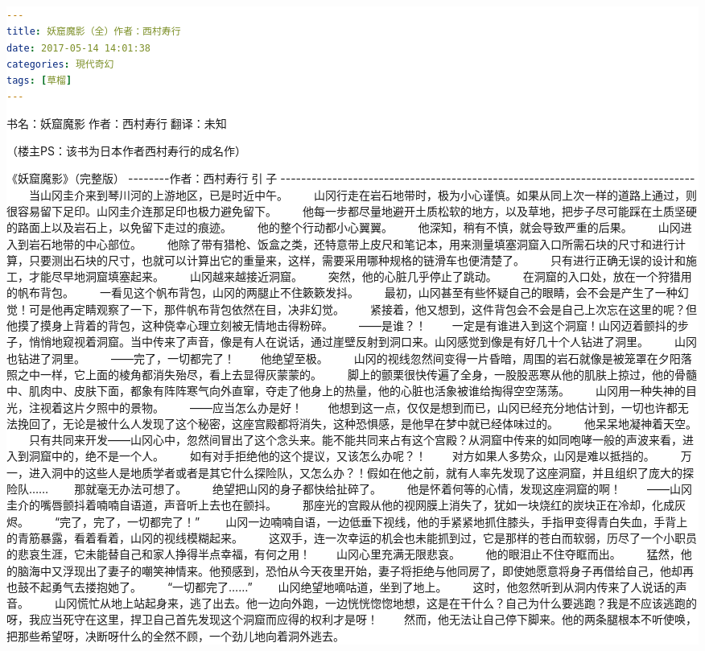 ```yaml
---
title: 妖窟魔影（全）作者：西村寿行
date: 2017-05-14 14:01:38
categories: 現代奇幻
tags: [草榴]
---
```

书名：妖窟魔影
作者：西村寿行
翻译：未知

（楼主PS：该书为日本作者西村寿行的成名作）



《妖窟魔影》（完整版）
    --------作者：西村寿行
    引 子
    --------------------------------------------------------------------------------
    　　当山冈圭介来到琴川河的上游地区，已是时近中午。
    　　山冈行走在岩石地带时，极为小心谨慎。如果从同上次一样的道路上通过，则很容易留下足印。山冈圭介连那足印也极力避免留下。
    　　他每一步都尽量地避开土质松软的地方，以及草地，把步子尽可能踩在土质坚硬的路面上以及岩石上，以免留下走过的痕迹。
    　　他的整个行动都小心翼翼。
    　　他深知，稍有不慎，就会导致严重的后果。
    　　山冈进入到岩石地带的中心部位。
    　　他除了带有猎枪、饭盒之类，还特意带上皮尺和笔记本，用来测量填塞洞窟入口所需石块的尺寸和进行计算，只要测出石块的尺寸，也就可以计算出它的重量来，这样，需要采用哪种规格的链滑车也便清楚了。
    　　只有进行正确无误的设计和施工，才能尽早地洞窟填塞起来。
    　　山冈越来越接近洞窟。
    　　突然，他的心脏几乎停止了跳动。
    　　在洞窟的入口处，放在一个狩猎用的帆布背包。
    　　一看见这个帆布背包，山冈的两腿止不住簌簌发抖。
    　　最初，山冈甚至有些怀疑自己的眼睛，会不会是产生了一种幻觉！可是他再定睛观察了一下，那件帆布背包依然在目，决非幻觉。
    　　紧接着，他又想到，这件背包会不会是自己上次忘在这里的呢？但他摸了摸身上背着的背包，这种侥幸心理立刻被无情地击得粉碎。
    　　——是谁？！
    　　一定是有谁进入到这个洞窟！山冈迈着颤抖的步子，悄悄地窥视着洞窟。当中传来了声音，像是有人在说话，通过崖壁反射到洞口来。山冈感觉到像是有好几十个人钻进了洞里。
    　　山冈也钻进了洞里。
    　　——完了，一切都完了！
    　　他绝望至极。
    　　山冈的视线忽然间变得一片昏暗，周围的岩石就像是被笼罩在夕阳落照之中一样，它上面的棱角都消失殆尽，看上去显得灰蒙蒙的。
    　　脚上的颤栗很快传遍了全身，一股股恶寒从他的肌肤上掠过，他的骨髓中、肌肉中、皮肤下面，都象有阵阵寒气向外直窜，夺走了他身上的热量，他的心脏也活象被谁给掏得空空荡荡。
    　　山冈用一种失神的目光，注视着这片夕照中的景物。
    　　——应当怎么办是好！
    　　他想到这一点，仅仅是想到而已，山冈已经充分地估计到，一切也许都无法挽回了，无论是被什么人发现了这个秘密，这座宫殿都将消失，这种恐惧感，是他早在梦中就已经体味过的。
    　　他呆呆地凝神着天空。
    　　只有共同来开发——山冈心中，忽然间冒出了这个念头来。能不能共同来占有这个宫殿？从洞窟中传来的如同咆哮一般的声波来看，进入到洞窟中的，绝不是一个人。
    　　如有对手拒绝他的这个提议，又该怎么办呢？！
    　　对方如果人多势众，山冈是难以抵挡的。
    　　万一，进入洞中的这些人是地质学者或者是其它什么探险队，又怎么办？！假如在他之前，就有人率先发现了这座洞窟，并且组织了庞大的探险队……
    　　那就毫无办法可想了。
    　　绝望把山冈的身子都快给扯碎了。
    　　他是怀着何等的心情，发现这座洞窟的啊！
    　　——山冈圭介的嘴唇颤抖着喃喃自语道，声音听上去也在颤抖。
    　　那座光的宫殿从他的视网膜上消失了，犹如一块烧红的炭块正在冷却，化成灰烬。
    　　“完了，完了，一切都完了！”
    　　山冈一边喃喃自语，一边低垂下视线，他的手紧紧地抓住膝头，手指甲变得青白失血，手背上的青筋暴露，看着看着，山冈的视线模糊起来。
    　　这双手，连一次幸运的机会也未能抓到过，它是那样的苍白而软弱，历尽了一个小职员的悲哀生涯，它未能替自己和家人挣得半点幸福，有何之用！
    　　山冈心里充满无限悲哀。
    　　他的眼泪止不住夺眶而出。
    　　猛然，他的脑海中又浮现出了妻子的嘲笑神情来。他预感到，恐怕从今天夜里开始，妻子将拒绝与他同房了，即使她愿意将身子再借给自己，他却再也鼓不起勇气去搂抱她了。
    　　“一切都完了……”
    　　山冈绝望地嘀咕道，坐到了地上。
    　　这时，他忽然听到从洞内传来了人说话的声音。
    　　山冈慌忙从地上站起身来，逃了出去。他一边向外跑，一边恍恍惚惚地想，这是在干什么？自己为什么要逃跑？我是不应该逃跑的呀，我应当死守在这里，捍卫自己首先发现这个洞窟而应得的权利才是呀！
    　　然而，他无法让自己停下脚来。他的两条腿根本不听使唤，把那些希望呀，决断呀什么的全然不顾，一个劲儿地向着洞外逃去。